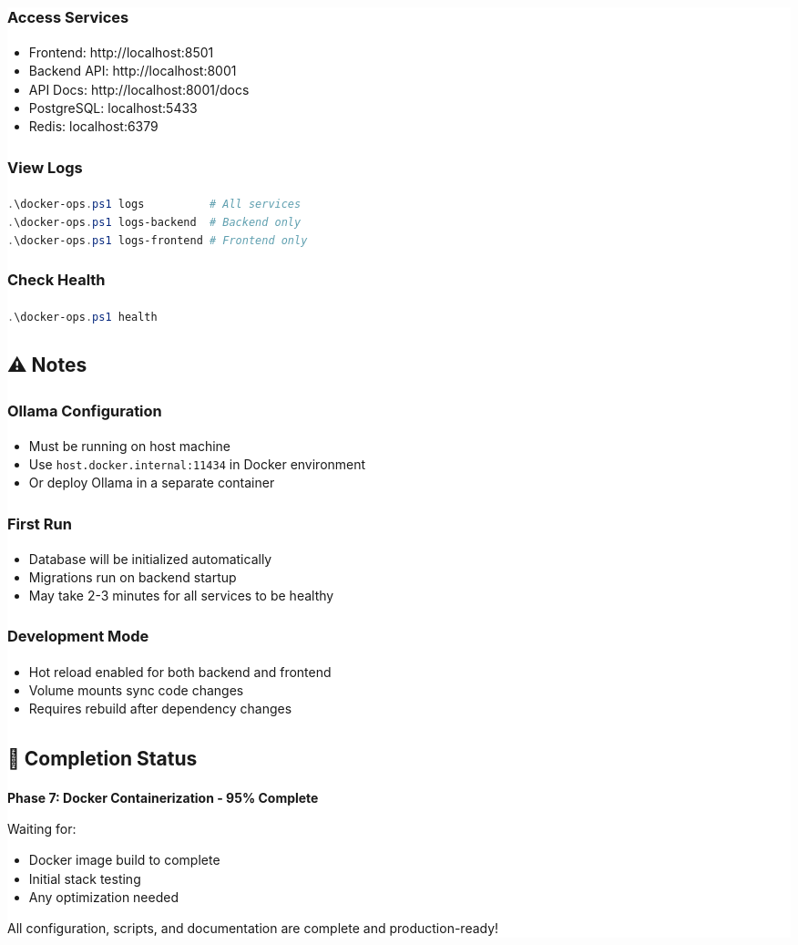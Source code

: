 ### Access Services
- Frontend: http://localhost:8501
- Backend API: http://localhost:8001
- API Docs: http://localhost:8001/docs
- PostgreSQL: localhost:5433
- Redis: localhost:6379

### View Logs
```powershell
.\docker-ops.ps1 logs          # All services
.\docker-ops.ps1 logs-backend  # Backend only
.\docker-ops.ps1 logs-frontend # Frontend only
```

### Check Health
```powershell
.\docker-ops.ps1 health
```

## ⚠️ Notes

### Ollama Configuration
- Must be running on host machine
- Use `host.docker.internal:11434` in Docker environment
- Or deploy Ollama in a separate container

### First Run
- Database will be initialized automatically
- Migrations run on backend startup
- May take 2-3 minutes for all services to be healthy

### Development Mode
- Hot reload enabled for both backend and frontend
- Volume mounts sync code changes
- Requires rebuild after dependency changes

## 🎉 Completion Status

**Phase 7: Docker Containerization - 95% Complete**

Waiting for:
- Docker image build to complete
- Initial stack testing
- Any optimization needed

All configuration, scripts, and documentation are complete and production-ready!
